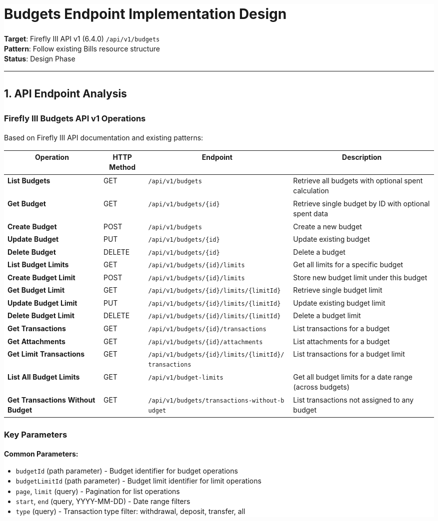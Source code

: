 # Budgets Endpoint Implementation Design

**Target**: Firefly III API v1 (6.4.0) `/api/v1/budgets`  
**Pattern**: Follow existing Bills resource structure  
**Status**: Design Phase

---

## 1. API Endpoint Analysis

### Firefly III Budgets API v1 Operations

Based on Firefly III API documentation and existing patterns:

| Operation | HTTP Method | Endpoint | Description |
|-----------|-------------|----------|-------------|
| **List Budgets** | GET | `/api/v1/budgets` | Retrieve all budgets with optional spent calculation |
| **Get Budget** | GET | `/api/v1/budgets/{id}` | Retrieve single budget by ID with optional spent data |
| **Create Budget** | POST | `/api/v1/budgets` | Create a new budget |
| **Update Budget** | PUT | `/api/v1/budgets/{id}` | Update existing budget |
| **Delete Budget** | DELETE | `/api/v1/budgets/{id}` | Delete a budget |
| **List Budget Limits** | GET | `/api/v1/budgets/{id}/limits` | Get all limits for a specific budget |
| **Create Budget Limit** | POST | `/api/v1/budgets/{id}/limits` | Store new budget limit under this budget |
| **Get Budget Limit** | GET | `/api/v1/budgets/{id}/limits/{limitId}` | Retrieve single budget limit |
| **Update Budget Limit** | PUT | `/api/v1/budgets/{id}/limits/{limitId}` | Update existing budget limit |
| **Delete Budget Limit** | DELETE | `/api/v1/budgets/{id}/limits/{limitId}` | Delete a budget limit |
| **Get Transactions** | GET | `/api/v1/budgets/{id}/transactions` | List transactions for a budget |
| **Get Attachments** | GET | `/api/v1/budgets/{id}/attachments` | List attachments for a budget |
| **Get Limit Transactions** | GET | `/api/v1/budgets/{id}/limits/{limitId}/transactions` | List transactions for a budget limit |
| **List All Budget Limits** | GET | `/api/v1/budget-limits` | Get all budget limits for a date range (across budgets) |
| **Get Transactions Without Budget** | GET | `/api/v1/budgets/transactions-without-budget` | List transactions not assigned to any budget |

### Key Parameters

**Common Parameters:**
- `budgetId` (path parameter) - Budget identifier for budget operations
- `budgetLimitId` (path parameter) - Budget limit identifier for limit operations
- `page`, `limit` (query) - Pagination for list operations
- `start`, `end` (query, YYYY-MM-DD) - Date range filters
- `type` (query) - Transaction type filter: withdrawal, deposit, transfer, all

